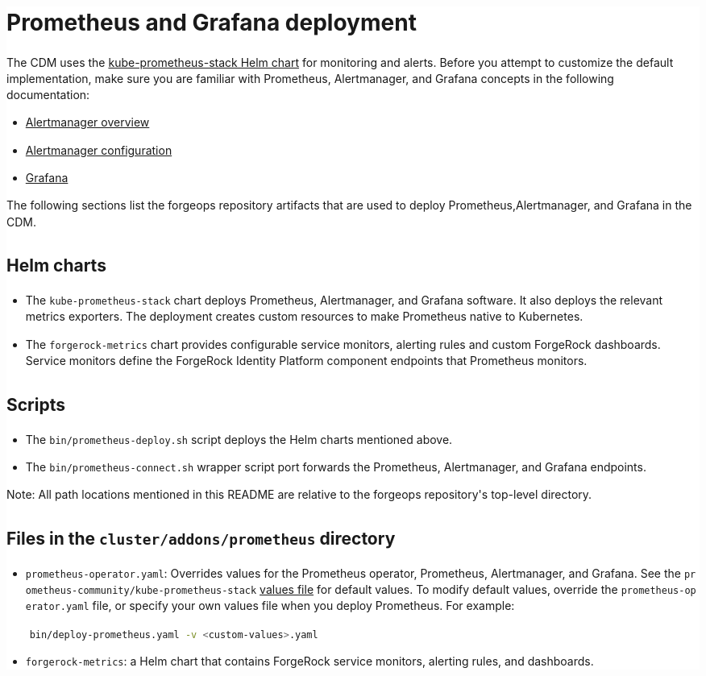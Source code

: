# Prometheus and Grafana deployment

The CDM uses the
[kube-prometheus-stack Helm chart](https://github.com/prometheus-community/helm-charts/tree/main/charts/kube-prometheus-stack)
for monitoring and alerts. Before you attempt to customize the default
implementation, make sure you are familiar with Prometheus, Alertmanager, and
Grafana concepts in the following documentation:

* [Alertmanager overview](https://prometheus.io/docs/alerting/overview/)

* [Alertmanager configuration](https://prometheus.io/docs/alerting/configuration/)

* [Grafana](https://grafana.com/docs/grafana/latest/)

The following sections list the forgeops repository artifacts that are used to
deploy Prometheus,Alertmanager, and Grafana in the CDM.  

## Helm charts

* The ``kube-prometheus-stack`` chart deploys Prometheus, Alertmanager, and 
Grafana software. It also deploys the relevant metrics exporters. The
deployment creates custom resources to make Prometheus native to Kubernetes.
  
* The ``forgerock-metrics`` chart provides configurable service monitors,
alerting rules and custom ForgeRock dashboards. Service monitors define the
ForgeRock Identity Platform component endpoints that Prometheus monitors.

## Scripts

* The ``bin/prometheus-deploy.sh`` script deploys the Helm charts mentioned
above.
  
* The ``bin/prometheus-connect.sh`` wrapper script port forwards the
Prometheus, Alertmanager, and Grafana endpoints.
  
Note: All path locations mentioned in this README are relative to the forgeops
repository's top-level directory.
  
## Files in the ``cluster/addons/prometheus`` directory  

* ``prometheus-operator.yaml``: Overrides values for the Prometheus operator,
Prometheus, Alertmanager, and Grafana. See the `prometheus-community/kube-prometheus-stack`
[values file](https://github.com/prometheus-community/helm-charts/tree/main/charts/kube-prometheus-stack)
for default values. To modify default values, override the
``prometheus-operator.yaml`` file, or specify your own values file when you deploy Prometheus. For example:
  
```bash
    bin/deploy-prometheus.yaml -v <custom-values>.yaml
```

* ``forgerock-metrics``: a Helm chart that contains ForgeRock service
monitors, alerting rules, and dashboards.
